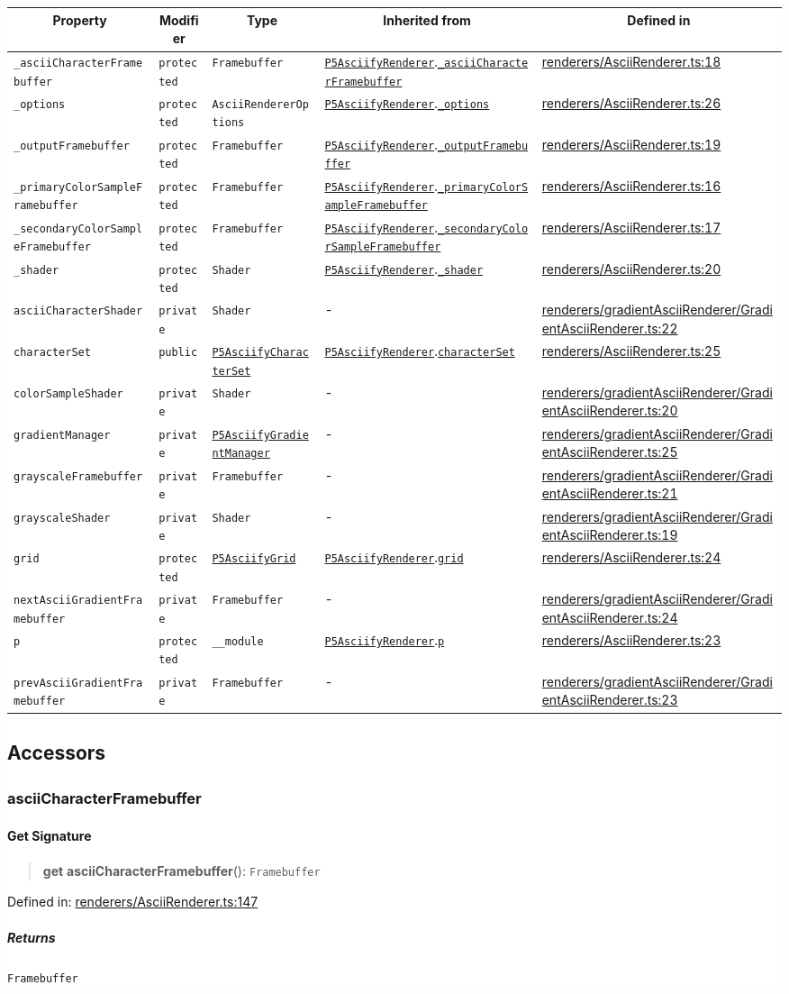 | Property | Modifier | Type | Inherited from | Defined in |
| ------ | ------ | ------ | ------ | ------ |
| <a id="_asciicharacterframebuffer"></a> `_asciiCharacterFramebuffer` | `protected` | `Framebuffer` | [`P5AsciifyRenderer`](P5AsciifyRenderer.md).[`_asciiCharacterFramebuffer`](P5AsciifyRenderer.md#_asciicharacterframebuffer) | [renderers/AsciiRenderer.ts:18](https://github.com/humanbydefinition/p5-asciify/blob/978ac5ad97836bba496eddae2688d8f3ae946f5d/src/lib/renderers/AsciiRenderer.ts#L18) |
| <a id="_options"></a> `_options` | `protected` | `AsciiRendererOptions` | [`P5AsciifyRenderer`](P5AsciifyRenderer.md).[`_options`](P5AsciifyRenderer.md#_options-1) | [renderers/AsciiRenderer.ts:26](https://github.com/humanbydefinition/p5-asciify/blob/978ac5ad97836bba496eddae2688d8f3ae946f5d/src/lib/renderers/AsciiRenderer.ts#L26) |
| <a id="_outputframebuffer"></a> `_outputFramebuffer` | `protected` | `Framebuffer` | [`P5AsciifyRenderer`](P5AsciifyRenderer.md).[`_outputFramebuffer`](P5AsciifyRenderer.md#_outputframebuffer) | [renderers/AsciiRenderer.ts:19](https://github.com/humanbydefinition/p5-asciify/blob/978ac5ad97836bba496eddae2688d8f3ae946f5d/src/lib/renderers/AsciiRenderer.ts#L19) |
| <a id="_primarycolorsampleframebuffer"></a> `_primaryColorSampleFramebuffer` | `protected` | `Framebuffer` | [`P5AsciifyRenderer`](P5AsciifyRenderer.md).[`_primaryColorSampleFramebuffer`](P5AsciifyRenderer.md#_primarycolorsampleframebuffer) | [renderers/AsciiRenderer.ts:16](https://github.com/humanbydefinition/p5-asciify/blob/978ac5ad97836bba496eddae2688d8f3ae946f5d/src/lib/renderers/AsciiRenderer.ts#L16) |
| <a id="_secondarycolorsampleframebuffer"></a> `_secondaryColorSampleFramebuffer` | `protected` | `Framebuffer` | [`P5AsciifyRenderer`](P5AsciifyRenderer.md).[`_secondaryColorSampleFramebuffer`](P5AsciifyRenderer.md#_secondarycolorsampleframebuffer) | [renderers/AsciiRenderer.ts:17](https://github.com/humanbydefinition/p5-asciify/blob/978ac5ad97836bba496eddae2688d8f3ae946f5d/src/lib/renderers/AsciiRenderer.ts#L17) |
| <a id="_shader"></a> `_shader` | `protected` | `Shader` | [`P5AsciifyRenderer`](P5AsciifyRenderer.md).[`_shader`](P5AsciifyRenderer.md#_shader) | [renderers/AsciiRenderer.ts:20](https://github.com/humanbydefinition/p5-asciify/blob/978ac5ad97836bba496eddae2688d8f3ae946f5d/src/lib/renderers/AsciiRenderer.ts#L20) |
| <a id="asciicharactershader"></a> `asciiCharacterShader` | `private` | `Shader` | - | [renderers/gradientAsciiRenderer/GradientAsciiRenderer.ts:22](https://github.com/humanbydefinition/p5-asciify/blob/978ac5ad97836bba496eddae2688d8f3ae946f5d/src/lib/renderers/gradientAsciiRenderer/GradientAsciiRenderer.ts#L22) |
| <a id="characterset-1"></a> `characterSet` | `public` | [`P5AsciifyCharacterSet`](P5AsciifyCharacterSet.md) | [`P5AsciifyRenderer`](P5AsciifyRenderer.md).[`characterSet`](P5AsciifyRenderer.md#characterset-1) | [renderers/AsciiRenderer.ts:25](https://github.com/humanbydefinition/p5-asciify/blob/978ac5ad97836bba496eddae2688d8f3ae946f5d/src/lib/renderers/AsciiRenderer.ts#L25) |
| <a id="colorsampleshader"></a> `colorSampleShader` | `private` | `Shader` | - | [renderers/gradientAsciiRenderer/GradientAsciiRenderer.ts:20](https://github.com/humanbydefinition/p5-asciify/blob/978ac5ad97836bba496eddae2688d8f3ae946f5d/src/lib/renderers/gradientAsciiRenderer/GradientAsciiRenderer.ts#L20) |
| <a id="gradientmanager-1"></a> `gradientManager` | `private` | [`P5AsciifyGradientManager`](P5AsciifyGradientManager.md) | - | [renderers/gradientAsciiRenderer/GradientAsciiRenderer.ts:25](https://github.com/humanbydefinition/p5-asciify/blob/978ac5ad97836bba496eddae2688d8f3ae946f5d/src/lib/renderers/gradientAsciiRenderer/GradientAsciiRenderer.ts#L25) |
| <a id="grayscaleframebuffer"></a> `grayscaleFramebuffer` | `private` | `Framebuffer` | - | [renderers/gradientAsciiRenderer/GradientAsciiRenderer.ts:21](https://github.com/humanbydefinition/p5-asciify/blob/978ac5ad97836bba496eddae2688d8f3ae946f5d/src/lib/renderers/gradientAsciiRenderer/GradientAsciiRenderer.ts#L21) |
| <a id="grayscaleshader"></a> `grayscaleShader` | `private` | `Shader` | - | [renderers/gradientAsciiRenderer/GradientAsciiRenderer.ts:19](https://github.com/humanbydefinition/p5-asciify/blob/978ac5ad97836bba496eddae2688d8f3ae946f5d/src/lib/renderers/gradientAsciiRenderer/GradientAsciiRenderer.ts#L19) |
| <a id="grid-1"></a> `grid` | `protected` | [`P5AsciifyGrid`](P5AsciifyGrid.md) | [`P5AsciifyRenderer`](P5AsciifyRenderer.md).[`grid`](P5AsciifyRenderer.md#grid-1) | [renderers/AsciiRenderer.ts:24](https://github.com/humanbydefinition/p5-asciify/blob/978ac5ad97836bba496eddae2688d8f3ae946f5d/src/lib/renderers/AsciiRenderer.ts#L24) |
| <a id="nextasciigradientframebuffer"></a> `nextAsciiGradientFramebuffer` | `private` | `Framebuffer` | - | [renderers/gradientAsciiRenderer/GradientAsciiRenderer.ts:24](https://github.com/humanbydefinition/p5-asciify/blob/978ac5ad97836bba496eddae2688d8f3ae946f5d/src/lib/renderers/gradientAsciiRenderer/GradientAsciiRenderer.ts#L24) |
| <a id="p"></a> `p` | `protected` | `__module` | [`P5AsciifyRenderer`](P5AsciifyRenderer.md).[`p`](P5AsciifyRenderer.md#p-1) | [renderers/AsciiRenderer.ts:23](https://github.com/humanbydefinition/p5-asciify/blob/978ac5ad97836bba496eddae2688d8f3ae946f5d/src/lib/renderers/AsciiRenderer.ts#L23) |
| <a id="prevasciigradientframebuffer"></a> `prevAsciiGradientFramebuffer` | `private` | `Framebuffer` | - | [renderers/gradientAsciiRenderer/GradientAsciiRenderer.ts:23](https://github.com/humanbydefinition/p5-asciify/blob/978ac5ad97836bba496eddae2688d8f3ae946f5d/src/lib/renderers/gradientAsciiRenderer/GradientAsciiRenderer.ts#L23) |

## Accessors

### asciiCharacterFramebuffer

#### Get Signature

> **get** **asciiCharacterFramebuffer**(): `Framebuffer`

Defined in: [renderers/AsciiRenderer.ts:147](https://github.com/humanbydefinition/p5-asciify/blob/978ac5ad97836bba496eddae2688d8f3ae946f5d/src/lib/renderers/AsciiRenderer.ts#L147)

##### Returns

`Framebuffer`
